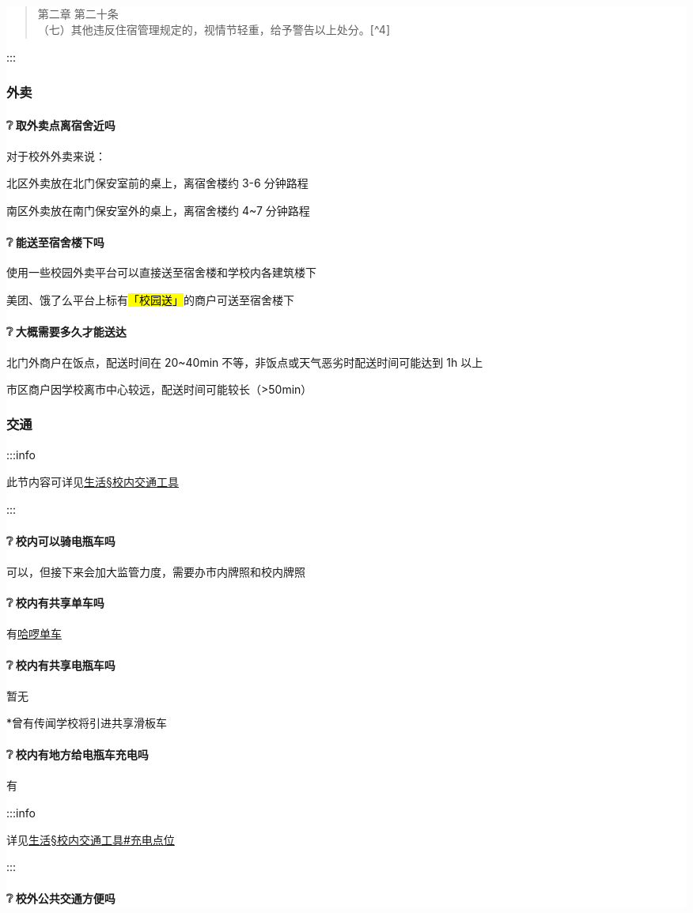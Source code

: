 > 第二章 第二十条  
> （七）其他违反住宿管理规定的，视情节轻重，给予警告以上处分。[^4]

:::

### 外卖

#### ❔ 取外卖点离宿舍近吗

对于校外外卖来说：

北区外卖放在北门保安室前的桌上，离宿舍楼约 3-6 分钟路程

南区外卖放在南门保安室外的桌上，离宿舍楼约 4~7 分钟路程

#### ❔ 能送至宿舍楼下吗

使用一些校园外卖平台可以直接送至宿舍楼和学校内各建筑楼下

美团、饿了么平台上标有<mark>「校园送」</mark>的商户可送至宿舍楼下

#### ❔ 大概需要多久才能送达

北门外商户在饭点，配送时间在 20~40min 不等，非饭点或天气恶劣时配送时间可能达到 1h 以上

市区商户因学校离市中心较远，配送时间可能较长（>50min）

### 交通

:::info

此节内容可详见[生活§校内交通工具](../life/transport.md)

:::

#### ❔ 校内可以骑电瓶车吗

可以，但接下来会加大监管力度，需要办市内牌照和校内牌照

#### ❔ 校内有共享单车吗

有[哈啰单车](../life/transport.md#共享单车)

#### ❔ 校内有共享电瓶车吗

暂无

\*曾有传闻学校将引进共享滑板车

#### ❔ 校内有地方给电瓶车充电吗

有

:::info

详见[生活§校内交通工具#充电点位](../life/transport.md#充电点位)

:::

#### ❔ 校外公共交通方便吗


[^5]: 合肥工业大学体育部.2024-2025 第二学期体育课程课外健身通知 [2025-05-18].